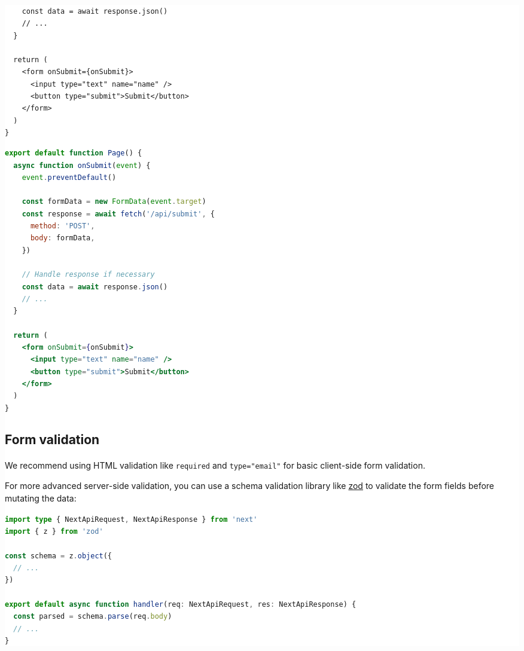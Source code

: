 ```tsx filename="pages/index.tsx" switcher
    const data = await response.json()
    // ...
  }

  return (
    <form onSubmit={onSubmit}>
      <input type="text" name="name" />
      <button type="submit">Submit</button>
    </form>
  )
}
```

```jsx filename="pages/index.jsx" switcher
export default function Page() {
  async function onSubmit(event) {
    event.preventDefault()

    const formData = new FormData(event.target)
    const response = await fetch('/api/submit', {
      method: 'POST',
      body: formData,
    })

    // Handle response if necessary
    const data = await response.json()
    // ...
  }

  return (
    <form onSubmit={onSubmit}>
      <input type="text" name="name" />
      <button type="submit">Submit</button>
    </form>
  )
}
```

## Form validation

We recommend using HTML validation like `required` and `type="email"` for basic client-side form validation.

For more advanced server-side validation, you can use a schema validation library like [zod](https://zod.dev/) to validate the form fields before mutating the data:

```ts filename="pages/api/submit.ts" switcher
import type { NextApiRequest, NextApiResponse } from 'next'
import { z } from 'zod'

const schema = z.object({
  // ...
})

export default async function handler(req: NextApiRequest, res: NextApiResponse) {
  const parsed = schema.parse(req.body)
  // ...
}
```
